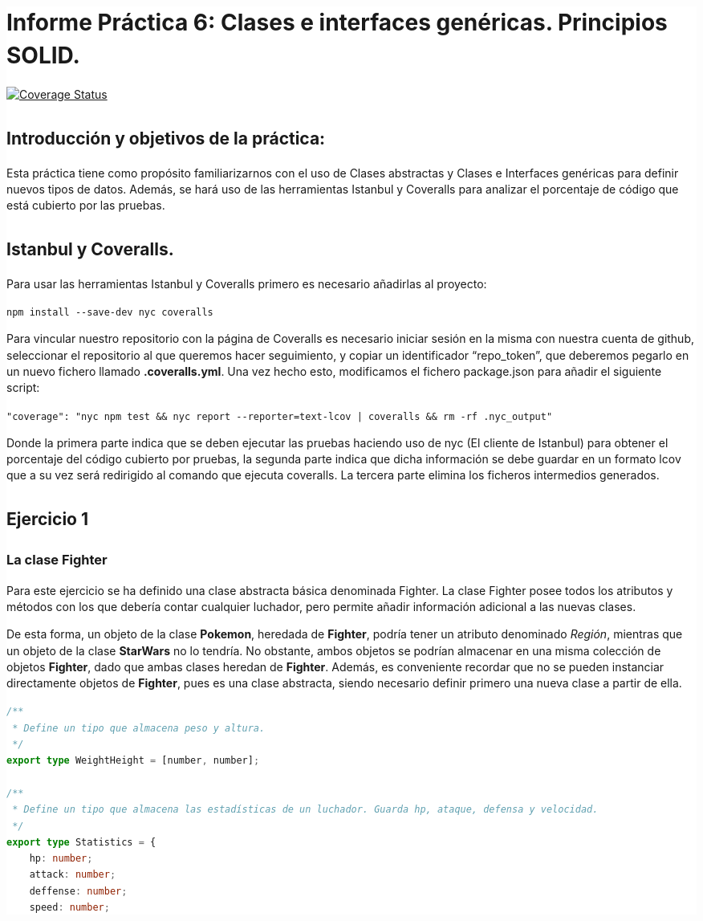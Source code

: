 # Informe Práctica 6: Clases e interfaces genéricas. Principios SOLID.

[![Coverage Status](https://coveralls.io/repos/github/ULL-ESIT-INF-DSI-2021/ull-esit-inf-dsi-20-21-prct06-generics-solid-alu0101209500/badge.svg?branch=master)](https://coveralls.io/github/ULL-ESIT-INF-DSI-2021/ull-esit-inf-dsi-20-21-prct06-generics-solid-alu0101209500?branch=master)

## Introducción y objetivos de la práctica:

Esta práctica tiene como propósito familiarizarnos con el uso de Clases abstractas y Clases e Interfaces genéricas para definir nuevos tipos de datos. Además, se hará uso de las herramientas Istanbul y Coveralls para analizar el porcentaje de código que está cubierto por las pruebas.

## Istanbul y Coveralls.

Para usar las herramientas Istanbul y Coveralls primero es necesario añadirlas al proyecto:

~~~
npm install --save-dev nyc coveralls
~~~

Para vincular nuestro repositorio con la página de Coveralls es necesario iniciar sesión en la misma con nuestra cuenta de github, seleccionar el repositorio al que queremos hacer seguimiento, y copiar un identificador “repo_token”, que deberemos pegarlo en un nuevo fichero llamado **.coveralls.yml**. Una vez hecho esto, modificamos el fichero package.json para añadir el siguiente script:

~~~
"coverage": "nyc npm test && nyc report --reporter=text-lcov | coveralls && rm -rf .nyc_output"
~~~

Donde la primera parte indica que se deben ejecutar las pruebas haciendo uso de nyc (El cliente de Istanbul) para obtener el porcentaje del código cubierto por pruebas, la segunda parte indica que dicha información se debe guardar en un formato lcov que a su vez será redirigido al comando que ejecuta coveralls. La tercera parte elimina los ficheros intermedios generados.

## Ejercicio 1

### La clase Fighter

Para este ejercicio se ha definido una clase abstracta básica denominada Fighter. La clase Fighter posee todos los atributos y métodos con los que debería contar cualquier luchador, pero permite añadir información adicional a las nuevas clases.

De esta forma, un objeto de la clase **Pokemon**, heredada de **Fighter**, podría tener un atributo denominado *Región*, mientras que un objeto de la clase **StarWars** no lo tendría. No obstante, ambos objetos se podrían almacenar en una misma colección de objetos **Fighter**, dado que ambas clases heredan de **Fighter**. Además, es conveniente recordar que no se pueden instanciar directamente objetos de **Fighter**, pues es una clase abstracta, siendo necesario definir primero una nueva clase a partir de ella.

~~~ typescript
/**
 * Define un tipo que almacena peso y altura.
 */
export type WeightHeight = [number, number];

/**
 * Define un tipo que almacena las estadísticas de un luchador. Guarda hp, ataque, defensa y velocidad.
 */
export type Statistics = {
    hp: number;
    attack: number;
    deffense: number;
    speed: number;
~~~